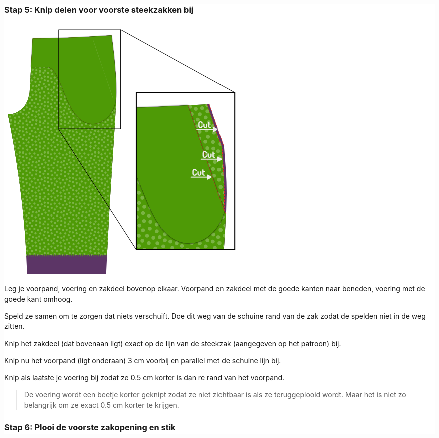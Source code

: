 ### Stap 5: Knip delen voor voorste steekzakken bij

![Knip delen voor voorste steekzakken bij](step05.png)

Leg je voorpand, voering en zakdeel bovenop elkaar. Voorpand en zakdeel met de goede kanten naar beneden, voering met de goede kant omhoog.

Speld ze samen om te zorgen dat niets verschuift. Doe dit weg van de schuine rand van de zak zodat de spelden niet in de weg zitten.

Knip het zakdeel (dat bovenaan ligt) exact op de lijn van de steekzak (aangegeven op het patroon) bij.

Knip nu het voorpand (ligt onderaan) 3 cm voorbij en parallel met de schuine lijn bij.

Knip als laatste je voering bij zodat ze 0.5 cm korter is dan re rand van het voorpand.

> De voering wordt een beetje korter geknipt zodat ze niet zichtbaar is als ze teruggeplooid wordt. Maar het is niet zo belangrijk om ze exact 0.5 cm korter te krijgen.

### Stap 6: Plooi de voorste zakopening en stik
